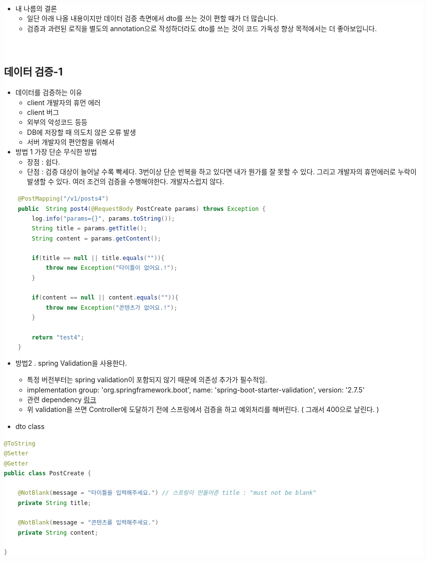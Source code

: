 - 내 나름의 결론
  - 일단 아래 나올 내용이지만 데이터 검증 측면에서 dto를 쓰는 것이 편할 때가 더 많습니다.
  - 검증과 과련된 로직을 별도의 annotation으로 작성하더라도 dto를 쓰는 것이 코드 가독성 향상 목적에서는 더 좋아보입니다.

<br/>

## 데이터 검증-1
- 데이터를 검증하는 이유
  - client 개발자의 휴먼 에러
  - client 버그
  - 외부의 악성코드 등등
  - DB에 저장할 때 의도치 않은 오류 발생
  - 서버 개발자의 편안함을 위해서
- 방법 1 가장 단순 무식한 방법
  - 장점 : 쉽다.
  - 단점 : 검증 대상이 늘어날 수록 빡세다. 3번이상 단순 반복을 하고 있다면 내가 뭔가를 잘 못할 수 있다. 그리고 개발자의 휴먼에러로 누락이 발생할 수 있다. 여러 조건의 검증을 수행해야한다. 개발자스럽지 않다.
```java
    @PostMapping("/v1/posts4")
    public  String post4(@RequestBody PostCreate params) throws Exception {
        log.info("params={}", params.toString());
        String title = params.getTitle();
        String content = params.getContent();

        if(title == null || title.equals("")){
            throw new Exception("타이틀이 없어요.!");
        }

        if(content == null || content.equals("")){
            throw new Exception("콘텐츠가 없어요.!");
        }

        return "test4";
    }
```

- 방법2 . spring Validation을 사용한다.
  - 특정 버전부터는 spring  validation이 포함되지 않기 때문에 의존성 추가가 필수적임.
  - implementation group: 'org.springframework.boot', name: 'spring-boot-starter-validation', version: '2.7.5'
  - 관련 dependency [링크](https://mvnrepository.com/artifact/org.springframework.boot/spring-boot-starter-validation/2.7.5)
  - 위 validation을 쓰면 Controller에 도달하기 전에 스프링에서 검증을 하고 예외처리를 해버린다. ( 그래서 400으로 날린다. )

- dto class
```java
@ToString
@Setter
@Getter
public class PostCreate {

    @NotBlank(message = "타이틀을 입력해주세요.") // 스프링이 만들어준 title : "must not be blank"
    private String title;

    @NotBlank(message = "콘텐츠를 입력해주세요.")
    private String content;

}
```
